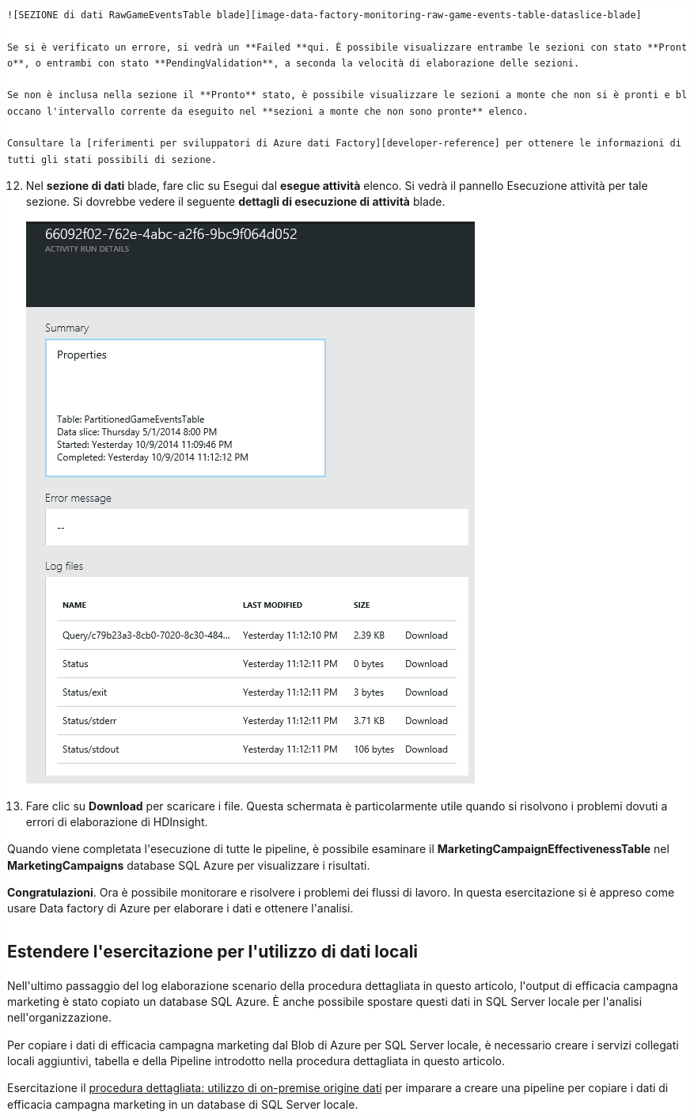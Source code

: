 	![SEZIONE di dati RawGameEventsTable blade][image-data-factory-monitoring-raw-game-events-table-dataslice-blade]

	Se si è verificato un errore, si vedrà un **Failed **qui. È possibile visualizzare entrambe le sezioni con stato **Pronto**, o entrambi con stato **PendingValidation**, a seconda la velocità di elaborazione delle sezioni.

	Se non è inclusa nella sezione il **Pronto** stato, è possibile visualizzare le sezioni a monte che non si è pronti e bloccano l'intervallo corrente da eseguito nel **sezioni a monte che non sono pronte** elenco.
 
	Consultare la [riferimenti per sviluppatori di Azure dati Factory][developer-reference] per ottenere le informazioni di tutti gli stati possibili di sezione.

12.	Nel **sezione di dati** blade, fare clic su Esegui dal **esegue attività** elenco. Si vedrà il pannello Esecuzione attività per tale sezione. Si dovrebbe vedere il seguente **dettagli di esecuzione di attività** blade.

	![Blade Dettagli esecuzione di attività][image-data-factory-monitoring-activity-run-details]

13.	Fare clic su **Download** per scaricare i file. Questa schermata è particolarmente utile quando si risolvono i problemi dovuti a errori di elaborazione di HDInsight.
	 
	
Quando viene completata l'esecuzione di tutte le pipeline, è possibile esaminare il **MarketingCampaignEffectivenessTable** nel **MarketingCampaigns** database SQL Azure per visualizzare i risultati.

**Congratulazioni**. Ora è possibile monitorare e risolvere i problemi dei flussi di lavoro. In questa esercitazione si è appreso come usare Data factory di Azure per elaborare i dati e ottenere l'analisi.

## Estendere l'esercitazione per l'utilizzo di dati locali
Nell'ultimo passaggio del log elaborazione scenario della procedura dettagliata in questo articolo, l'output di efficacia campagna marketing è stato copiato un database SQL Azure. È anche possibile spostare questi dati in SQL Server locale per l'analisi nell'organizzazione.
 
Per copiare i dati di efficacia campagna marketing dal Blob di Azure per SQL Server locale, è necessario creare i servizi collegati locali aggiuntivi, tabella e della Pipeline introdotto nella procedura dettagliata in questo articolo.

Esercitazione il [procedura dettagliata: utilizzo di on-premise origine dati][tutorial-onpremises] per imparare a creare una pipeline per copiare i dati di efficacia campagna marketing in un database di SQL Server locale.


[monitor-manage-using-powershell]: data-factory-monitor-manage-using-powershell.md
[use-custom-activities]: data-factory-use-custom-activities.md
[troubleshoot]: data-factory-troubleshoot.md
[cmdlet-reference]: http://go.microsoft.com/fwlink/?LinkId=517456
[data-factory-editor]: data-factory-editor.md

[adfsamples]: data-factory-samples.md
[adfgetstarted]: data-factory-get-started.md
[adftutorial-using-powershell]: data-factory-tutorial-using-powershell.md
[adfintroduction]: data-factory-introduction.md
[useonpremisesdatasources]: data-factory-use-onpremises-datasources.md
[usepigandhive]: data-factory-pig-hive-activities.md
[tutorial-onpremises]: data-factory-tutorial-extend-onpremises.md
[download-azure-powershell]: powershell-install-configure.md

[azure-preview-portal]: http://portal.azure.com
[azure-purchase-options]: http://azure.microsoft.com/pricing/purchase-options/
[azure-member-offers]: http://azure.microsoft.com/pricing/member-offers/
[azure-free-trial]: http://azure.microsoft.com/pricing/free-trial/

[sqlcmd-install]: http://www.microsoft.com/download/details.aspx?id=35580
[azure-sql-firewall]: http://msdn.microsoft.com/library/azure/jj553530.aspx


[adfwalkthrough-download]: http://go.microsoft.com/fwlink/?LinkId=517495
[developer-reference]: http://go.microsoft.com/fwlink/?LinkId=516908

[DataSlicesBySliceTime]: ./media/data-factory-tutorial/DataSlicesBySliceTime.png
[image-author-deploy-tile]: ./media/data-factory-tutorial/author-deploy-tile.png
[image-editor-newdatastore-button]: ./media/data-factory-tutorial/editor-newdatastore-button.png
[image-editor-blob-storage-json]: ./media/data-factory-tutorial/editor-blob-storage-json.png
[image-editor-blob-storage-deploy]: ./media/data-factory-tutorial/editor-blob-storage-deploy.png

[image-data-factory-tutorial-end-to-end-flow]: ./media/data-factory-tutorial/EndToEndWorkflow.png

[image-data-factory-tutorial-partition-game-logs-pipeline]: ./media/data-factory-tutorial/PartitionGameLogsPipeline.png

[image-data-factory-tutorial-enrich-game-logs-pipeline]: ./media/data-factory-tutorial/EnrichGameLogsPipeline.png

[image-data-factory-tutorial-analyze-marketing-campaign-pipeline]: ./media/data-factory-tutorial/AnalyzeMarketingCampaignPipeline.png


[image-data-factory-tutorial-egress-to-onprem-pipeline]: ./media/data-factory-tutorial/EgreeDataToOnPremPipeline.png

[image-data-factory-tutorial-set-firewall-rules-azure-db]: ./media/data-factory-tutorial/SetFirewallRuleForAzureDatabase.png

[image-data-factory-tutorial-portal-new-everything]: ./media/data-factory-tutorial/PortalNewEverything.png

[image-data-factory-tutorial-datastorage-cache-backup]: ./media/data-factory-tutorial/DataStorageCacheBackup.png

[image-data-factory-tutorial-dataservices-blade]: ./media/data-factory-tutorial/DataServicesBlade.png

[image-data-factory-tutorial-new-datafactory-blade]: ./media/data-factory-tutorial/NewDataFactoryBlade.png

[image-data-factory-tutorial-resourcegroup-blade]: ./media/data-factory-tutorial/ResourceGroupBlade.png

[image-data-factory-tutorial-create-resourcegroup]: ./media/data-factory-tutorial/CreateResourceGroup.png


[image-data-factory-tutorial-datafactory-homepage]: ./media/data-factory-tutorial/DataFactoryHomePage.png
[image-data-factory-tutorial-create-datafactory]: ./media/data-factory-tutorial/CreateDataFactory.png
[image-data-factory-tutorial-linkedservice-tile]: ./media/data-factory-tutorial/LinkedServiceTile.png
[image-data-factory-tutorial-linkedservices-add-datstore]: ./media/data-factory-tutorial/LinkedServicesAddDataStore.png
[image-data-factory-tutorial-datastoretype-azurestorage]: ./media/data-factory-tutorial/DataStoreTypeAzureStorageAccount.png
[image-data-factory-tutorial-azurestorage-settings]: ./media/data-factory-tutorial/AzureStorageSettings.png
[image-data-factory-tutorial-storage-key]: ./media/data-factory-tutorial/StorageKeyFromAzurePortal.png
[image-data-factory-tutorial-linkedservices-blade-storage]: ./media/data-factory-tutorial/LinkedServicesBladeWithAzureStorage.png
[image-data-factory-tutorial-azuresql-settings]: ./media/data-factory-tutorial/AzureSQLDatabaseSettings.png
[image-data-factory-tutorial-azuresql-database-connection-string]: ./media/data-factory-tutorial/DatabaseConnectionString.png
[image-data-factory-tutorial-linkedservices-all]: ./media/data-factory-tutorial/LinkedServicesAll.png
[image-data-factory-tutorial-datasets-all]: ./media/data-factory-tutorial/DataSetsAllTables.png
[image-data-factory-tutorial-pipelines-all]: ./media/data-factory-tutorial/AllPipelines.png
[image-data-factory-tutorial-diagram-link]: ./media/data-factory-tutorial/DataFactoryDiagramLink.png
[image-data-factory-tutorial-diagram-view]: ./media/data-factory-tutorial/DiagramView.png
[image-data-factory-monitoring-startboard]: ./media/data-factory-tutorial/MonitoringStartBoard.png
[image-data-factory-monitoring-hub-everything]: ./media/data-factory-tutorial/MonitoringHubEverything.png
[image-data-factory-monitoring-browse-datafactories]: ./media/data-factory-tutorial/MonitoringBrowseDataFactories.png
[image-data-factory-monitoring-pipeline-consumed-produced]: ./media/data-factory-tutorial/MonitoringPipelineConsumedProduced.png
[image-data-factory-monitoring-raw-game-events-table]: ./media/data-factory-tutorial/MonitoringRawGameEventsTable.png
[image-data-factory-monitoring-raw-game-events-table-dataslice-blade]: ./media/data-factory-tutorial/MonitoringPartitionGameEventsTableDataSliceBlade.png
[image-data-factory-monitoring-activity-run-details]: ./media/data-factory-tutorial/MonitoringActivityRunDetails.png
[image-data-factory-datamanagementgateway-configuration-manager]: ./media/data-factory-tutorial/DataManagementGatewayConfigurationManager.png
[image-data-factory-new-datafactory-menu]: ./media/data-factory-tutorial/NewDataFactoryMenu.png
[image-data-factory-new-datafactory-create-button]: ./media/data-factory-tutorial/DataFactoryCreateButton.png